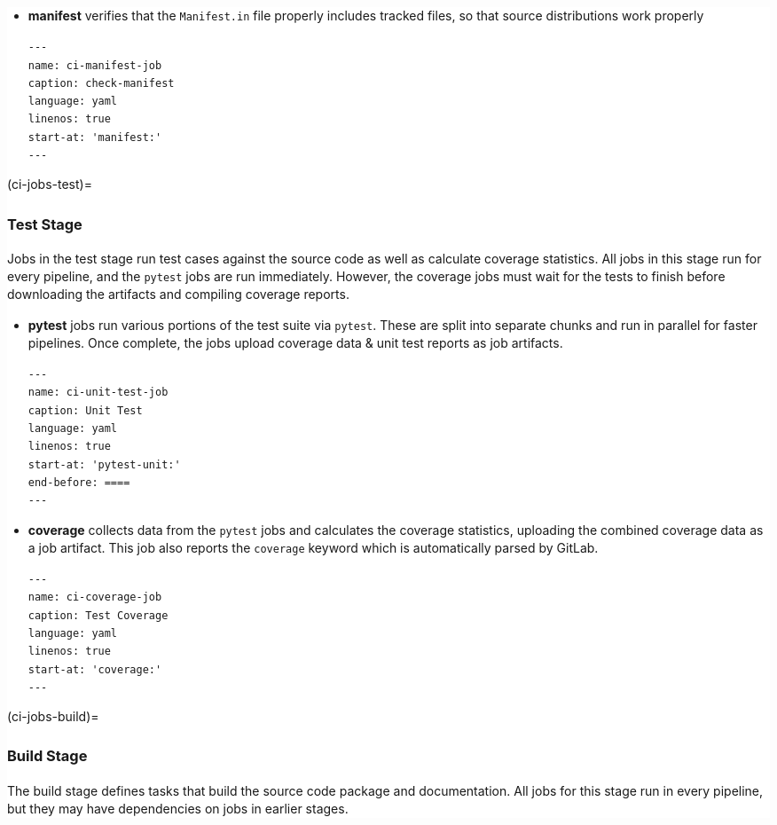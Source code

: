- **manifest** verifies that the `Manifest.in` file properly includes tracked files, so that source distributions work properly
  ```{literalinclude} ../../../.gitlab/ci/check.gitlab-ci.yml
  ---
  name: ci-manifest-job
  caption: check-manifest
  language: yaml
  linenos: true
  start-at: 'manifest:'
  ---
  ```

(ci-jobs-test)=

### Test Stage

Jobs in the test stage run test cases against the source code as well as calculate coverage statistics.
All jobs in this stage run for every pipeline, and the `pytest` jobs are run immediately.
However, the coverage jobs must wait for the tests to finish before downloading the artifacts and compiling coverage reports.

- **pytest** jobs run various portions of the test suite via `pytest`. These are split into separate chunks and run in parallel for faster pipelines. Once complete, the jobs upload coverage data & unit test reports as job artifacts.
  ```{literalinclude} ../../../.gitlab/ci/test.gitlab-ci.yml
  ---
  name: ci-unit-test-job
  caption: Unit Test
  language: yaml
  linenos: true
  start-at: 'pytest-unit:'
  end-before: ====
  ---
  ```
- **coverage** collects data from the `pytest` jobs and calculates the coverage statistics, uploading the combined coverage data as a job artifact. This job also reports the `coverage` keyword which is automatically parsed by GitLab.
  ```{literalinclude} ../../../.gitlab/ci/test.gitlab-ci.yml
  ---
  name: ci-coverage-job
  caption: Test Coverage
  language: yaml
  linenos: true
  start-at: 'coverage:'
  ---
  ```

(ci-jobs-build)=

### Build Stage

The build stage defines tasks that build the source code package and documentation.
All jobs for this stage run in every pipeline, but they may have dependencies on jobs in earlier stages.
